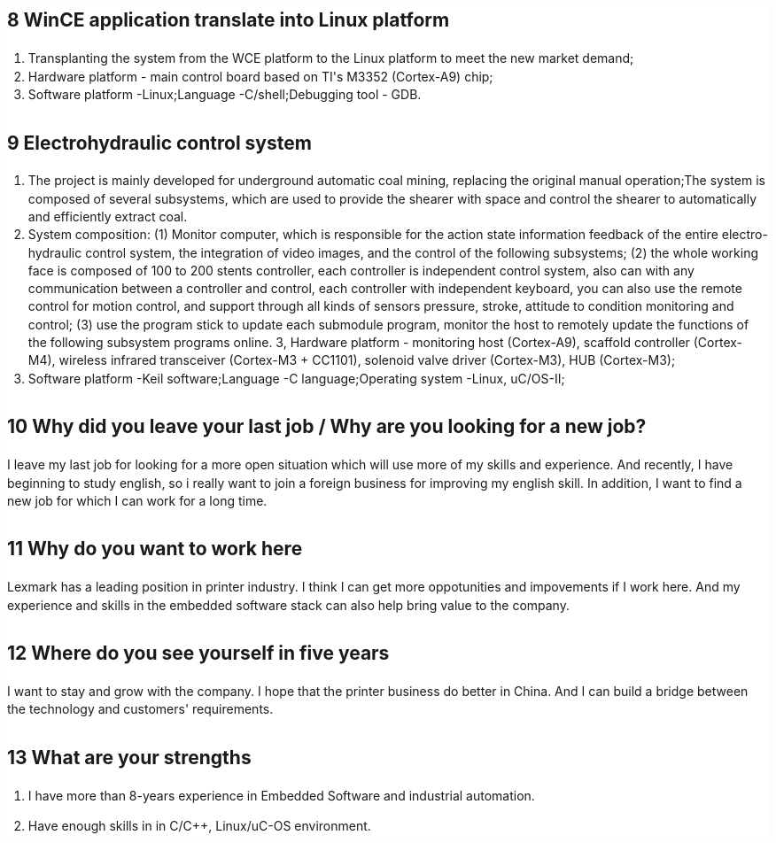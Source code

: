 ## 8 WinCE application translate into Linux platform

1. Transplanting the system from the WCE platform to the Linux platform to meet the new market demand;
2. Hardware platform - main control board based on TI's M3352 (Cortex-A9) chip;
3. Software platform -Linux;Language -C/shell;Debugging tool - GDB.

## 9 Electrohydraulic control system

1. The project is mainly developed for underground automatic coal mining, replacing the original manual operation;The system is composed of several subsystems, which are used to provide the shearer with space and control the shearer to automatically and efficiently extract coal.
2. System composition:
(1) Monitor computer, which is responsible for the action state information feedback of the entire electro-hydraulic control system, the integration of video images, and the control of the following subsystems;
(2) the whole working face is composed of 100 to 200 stents controller, each controller is independent control system, also can with any communication between a controller and control, each controller with independent keyboard, you can also use the remote control for motion control, and support through all kinds of sensors pressure, stroke, attitude to condition monitoring and control;
(3) use the program stick to update each submodule program, monitor the host to remotely update the functions of the following subsystem programs online.
3, Hardware platform - monitoring host (Cortex-A9), scaffold controller (Cortex-M4), wireless infrared transceiver (Cortex-M3 + CC1101), solenoid valve driver (Cortex-M3), HUB (Cortex-M3);
4. Software platform -Keil software;Language -C language;Operating system -Linux, uC/OS-II;

## 10 Why did you leave your last job / Why are you looking for a new job?

I leave my last job for looking for a more open situation which will use more of my skills and experience. And recently, I have beginning to study english, so i really want to join a foreign business for improving my english skill. In addition, I want to find a new job for which I can work for a long time.

## 11 Why do you want to work here

Lexmark has a leading position in printer industry. I think I can get more oppotunities and impovements if I work here. And my experience and skills in the embedded software stack can also help bring value to the company.

## 12 Where do you see yourself in five years

I want to stay and grow with the company. I hope that the printer business do better in China. And I can build a bridge between the technology and customers' requirements. 

## 13 What are your strengths

1. I have more than 8-years experience in Embedded Software and industrial automation. 

2. Have enough skills in in C/C++, Linux/uC-OS environment.
